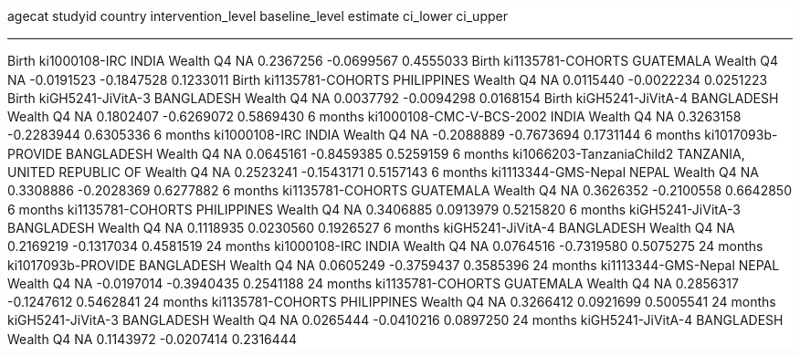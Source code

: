
agecat      studyid                    country                        intervention_level   baseline_level      estimate     ci_lower    ci_upper
----------  -------------------------  -----------------------------  -------------------  ---------------  -----------  -----------  ----------
Birth       ki1000108-IRC              INDIA                          Wealth Q4            NA                 0.2367256   -0.0699567   0.4555033
Birth       ki1135781-COHORTS          GUATEMALA                      Wealth Q4            NA                -0.0191523   -0.1847528   0.1233011
Birth       ki1135781-COHORTS          PHILIPPINES                    Wealth Q4            NA                 0.0115440   -0.0022234   0.0251223
Birth       kiGH5241-JiVitA-3          BANGLADESH                     Wealth Q4            NA                 0.0037792   -0.0094298   0.0168154
Birth       kiGH5241-JiVitA-4          BANGLADESH                     Wealth Q4            NA                 0.1802407   -0.6269072   0.5869430
6 months    ki1000108-CMC-V-BCS-2002   INDIA                          Wealth Q4            NA                 0.3263158   -0.2283944   0.6305336
6 months    ki1000108-IRC              INDIA                          Wealth Q4            NA                -0.2088889   -0.7673694   0.1731144
6 months    ki1017093b-PROVIDE         BANGLADESH                     Wealth Q4            NA                 0.0645161   -0.8459385   0.5259159
6 months    ki1066203-TanzaniaChild2   TANZANIA, UNITED REPUBLIC OF   Wealth Q4            NA                 0.2523241   -0.1543171   0.5157143
6 months    ki1113344-GMS-Nepal        NEPAL                          Wealth Q4            NA                 0.3308886   -0.2028369   0.6277882
6 months    ki1135781-COHORTS          GUATEMALA                      Wealth Q4            NA                 0.3626352   -0.2100558   0.6642850
6 months    ki1135781-COHORTS          PHILIPPINES                    Wealth Q4            NA                 0.3406885    0.0913979   0.5215820
6 months    kiGH5241-JiVitA-3          BANGLADESH                     Wealth Q4            NA                 0.1118935    0.0230560   0.1926527
6 months    kiGH5241-JiVitA-4          BANGLADESH                     Wealth Q4            NA                 0.2169219   -0.1317034   0.4581519
24 months   ki1000108-IRC              INDIA                          Wealth Q4            NA                 0.0764516   -0.7319580   0.5075275
24 months   ki1017093b-PROVIDE         BANGLADESH                     Wealth Q4            NA                 0.0605249   -0.3759437   0.3585396
24 months   ki1113344-GMS-Nepal        NEPAL                          Wealth Q4            NA                -0.0197014   -0.3940435   0.2541188
24 months   ki1135781-COHORTS          GUATEMALA                      Wealth Q4            NA                 0.2856317   -0.1247612   0.5462841
24 months   ki1135781-COHORTS          PHILIPPINES                    Wealth Q4            NA                 0.3266412    0.0921699   0.5005541
24 months   kiGH5241-JiVitA-3          BANGLADESH                     Wealth Q4            NA                 0.0265444   -0.0410216   0.0897250
24 months   kiGH5241-JiVitA-4          BANGLADESH                     Wealth Q4            NA                 0.1143972   -0.0207414   0.2316444
